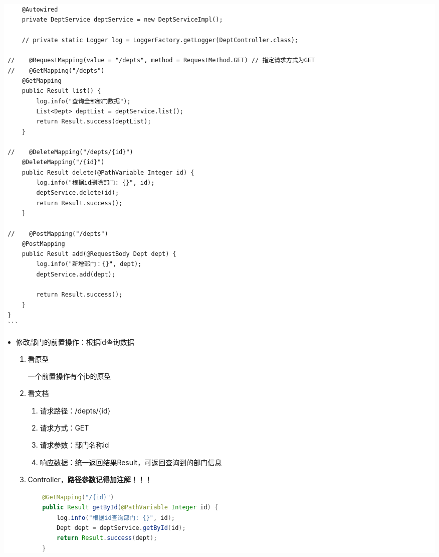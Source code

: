          @Autowired
         private DeptService deptService = new DeptServiceImpl();
     
         // private static Logger log = LoggerFactory.getLogger(DeptController.class);
     
     //    @RequestMapping(value = "/depts", method = RequestMethod.GET) // 指定请求方式为GET
     //    @GetMapping("/depts")
         @GetMapping
         public Result list() {
             log.info("查询全部部门数据");
             List<Dept> deptList = deptService.list();
             return Result.success(deptList);
         }
     
     //    @DeleteMapping("/depts/{id}")
         @DeleteMapping("/{id}")
         public Result delete(@PathVariable Integer id) {
             log.info("根据id删除部门: {}", id);
             deptService.delete(id);
             return Result.success();
         }
     
     //    @PostMapping("/depts")
         @PostMapping
         public Result add(@RequestBody Dept dept) {
             log.info("新增部门：{}", dept);
             deptService.add(dept);
     
             return Result.success();
         }
     }
     ```
  
- 修改部门的前置操作：根据id查询数据

  1. 看原型

     一个前置操作有个jb的原型

  2. 看文档

     1. 请求路径：/depts/{id}

     2. 请求方式：GET

     3. 请求参数：部门名称id
     4. 响应数据：统一返回结果Result，可返回查询到的部门信息

  3. Controller，**路径参数记得加注解！！！**
  
     ```java
         @GetMapping("/{id}")
         public Result getById(@PathVariable Integer id) {
             log.info("根据id查询部门: {}", id);
             Dept dept = deptService.getById(id);
             return Result.success(dept);
         }
     ```
  